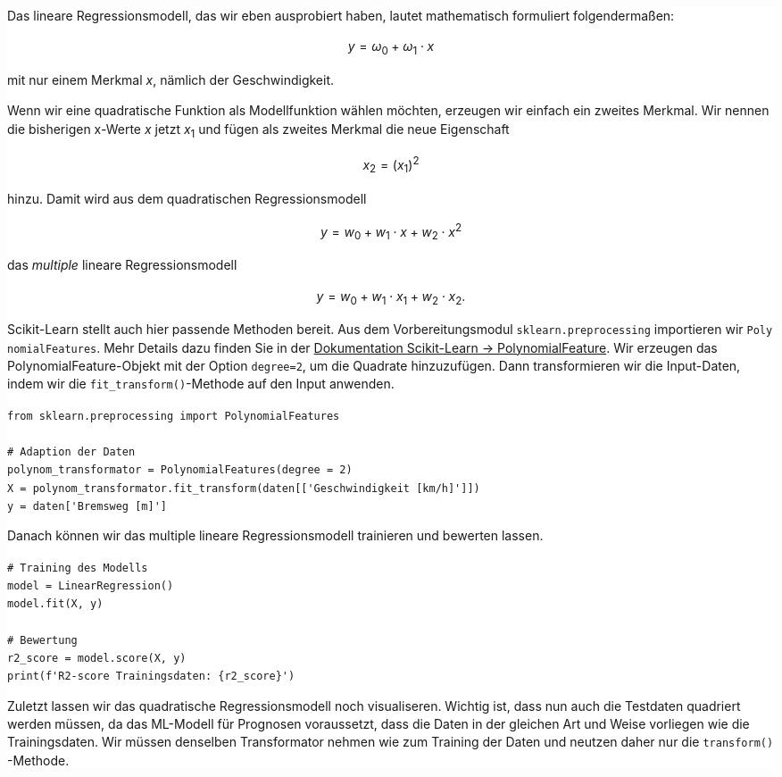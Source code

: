 Das lineare Regressionsmodell, das wir eben ausprobiert haben, lautet
mathematisch formuliert folgendermaßen:

$$y = \omega_0 + \omega_1 \cdot x$$

mit nur einem Merkmal $x$, nämlich der Geschwindigkeit.

Wenn wir eine quadratische Funktion als Modellfunktion wählen möchten, erzeugen
wir einfach ein zweites Merkmal. Wir nennen die bisherigen x-Werte $x$
jetzt $x_1$ und fügen als zweites Merkmal die neue Eigenschaft

$$x_2 = \left( x_1 \right)^2$$

hinzu. Damit wird aus dem quadratischen Regressionsmodell

$$y = w_0 + w_1 \cdot x + w_2 \cdot x^2$$

das *multiple* lineare Regressionsmodell

$$y = w_0 + w_1 \cdot x_1 + w_2 \cdot x_2.$$ 

Scikit-Learn stellt auch hier passende Methoden bereit. Aus dem
Vorbereitungsmodul `sklearn.preprocessing` importieren wir `PolynomialFeatures`.
Mehr Details dazu finden Sie in der [Dokumentation Scikit-Learn →
PolynomialFeature](https://scikit-learn.org/stable/modules/generated/sklearn.preprocessing.PolynomialFeatures.html).
Wir erzeugen das PolynomialFeature-Objekt mit der Option `degree=2`, um die
Quadrate hinzuzufügen. Dann transformieren wir die Input-Daten, indem wir die
`fit_transform()`-Methode auf den Input anwenden.

```{code-cell} 
from sklearn.preprocessing import PolynomialFeatures

# Adaption der Daten
polynom_transformator = PolynomialFeatures(degree = 2)
X = polynom_transformator.fit_transform(daten[['Geschwindigkeit [km/h]']])
y = daten['Bremsweg [m]']
```

Danach können wir das multiple lineare Regressionsmodell trainieren und bewerten
lassen.

```{code-cell} 
# Training des Modells
model = LinearRegression()
model.fit(X, y)

# Bewertung
r2_score = model.score(X, y)
print(f'R2-score Trainingsdaten: {r2_score}')
```

Zuletzt lassen wir das quadratische Regressionsmodell noch visualiseren. Wichtig
ist, dass nun auch die Testdaten quadriert werden müssen, da das ML-Modell für
Prognosen voraussetzt, dass die Daten in der gleichen Art und Weise vorliegen
wie die Trainingsdaten. Wir müssen denselben  Transformator nehmen wie zum
Training der Daten und neutzen daher nur die `transform()`-Methode. 
